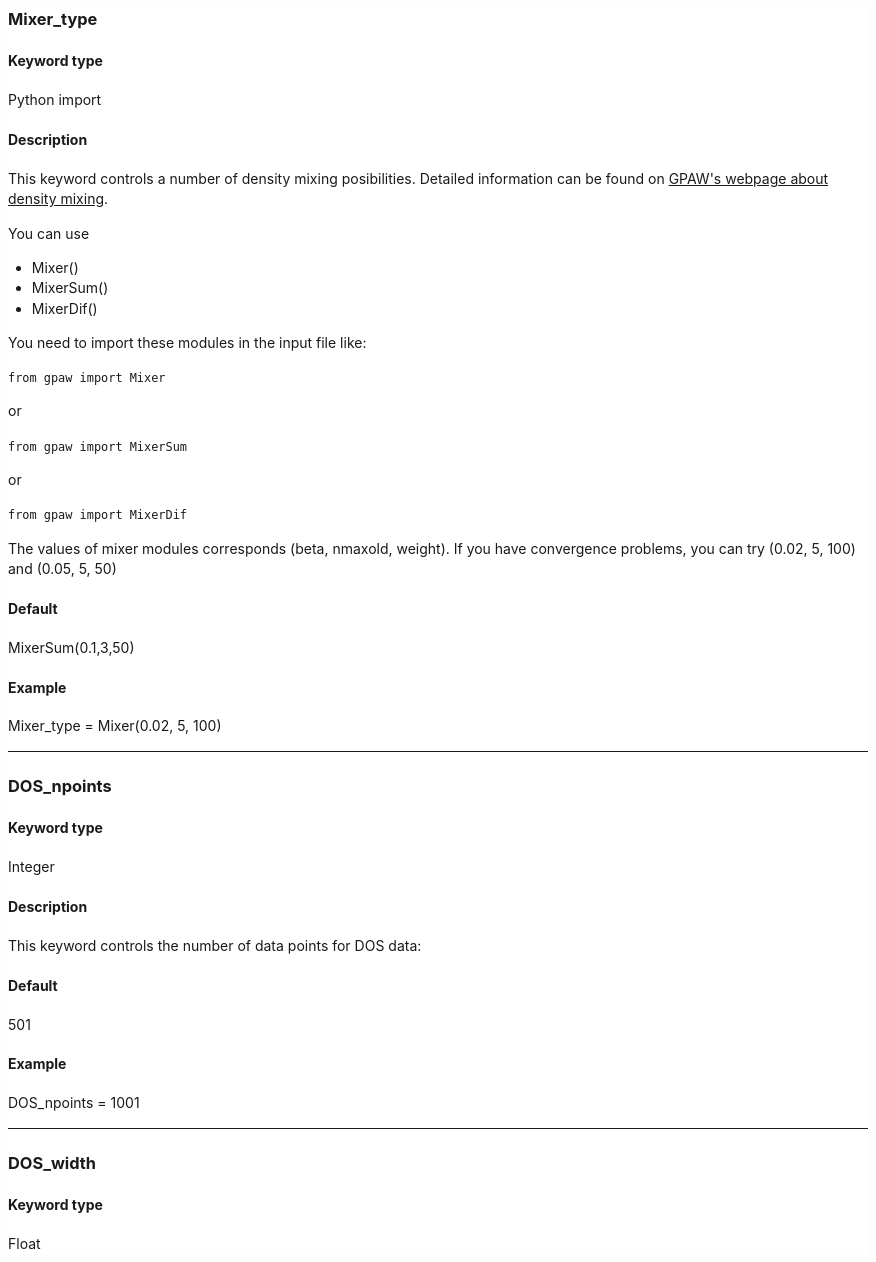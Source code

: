 
### Mixer_type
#### Keyword type
Python import

#### Description
This keyword controls a number of density mixing posibilities. Detailed information can be found on [GPAW's webpage about density mixing](https://wiki.fysik.dtu.dk/gpaw/documentation/densitymix/densitymix.html).

You can use
* Mixer()
* MixerSum()
* MixerDif()

You need to import these modules in the input file like:

    from gpaw import Mixer
    
or 

    from gpaw import MixerSum
    
or

    from gpaw import MixerDif
    
The values of mixer modules corresponds (beta, nmaxold, weight). If you have convergence problems, you can try  (0.02, 5, 100) and (0.05, 5, 50)

#### Default
MixerSum(0.1,3,50)

#### Example
Mixer_type = Mixer(0.02, 5, 100)

---

### DOS_npoints
#### Keyword type
Integer

#### Description
This keyword controls the number of data points for DOS data:

#### Default
501

#### Example
DOS_npoints = 1001

---

### DOS_width
#### Keyword type
Float
